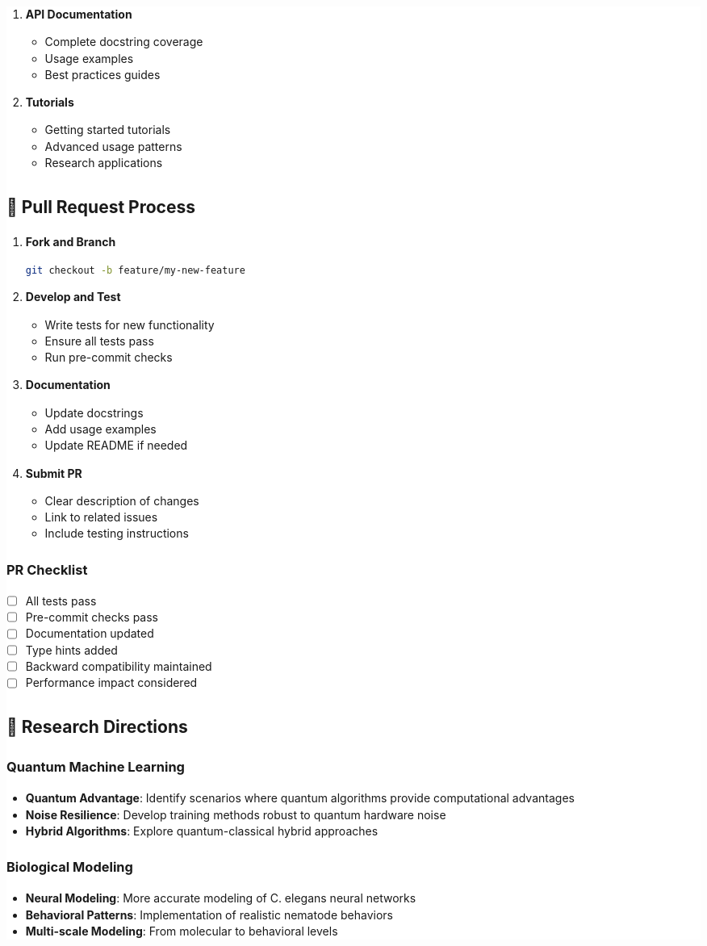 1. **API Documentation**
   - Complete docstring coverage
   - Usage examples
   - Best practices guides

2. **Tutorials**
   - Getting started tutorials
   - Advanced usage patterns
   - Research applications

## 📝 Pull Request Process

1. **Fork and Branch**
   ```bash
   git checkout -b feature/my-new-feature
   ```

2. **Develop and Test**
   - Write tests for new functionality
   - Ensure all tests pass
   - Run pre-commit checks

3. **Documentation**
   - Update docstrings
   - Add usage examples
   - Update README if needed

4. **Submit PR**
   - Clear description of changes
   - Link to related issues
   - Include testing instructions

### PR Checklist

- [ ] All tests pass
- [ ] Pre-commit checks pass
- [ ] Documentation updated
- [ ] Type hints added
- [ ] Backward compatibility maintained
- [ ] Performance impact considered

## 🔬 Research Directions

### Quantum Machine Learning

- **Quantum Advantage**: Identify scenarios where quantum algorithms provide computational advantages
- **Noise Resilience**: Develop training methods robust to quantum hardware noise
- **Hybrid Algorithms**: Explore quantum-classical hybrid approaches

### Biological Modeling

- **Neural Modeling**: More accurate modeling of C. elegans neural networks
- **Behavioral Patterns**: Implementation of realistic nematode behaviors
- **Multi-scale Modeling**: From molecular to behavioral levels

